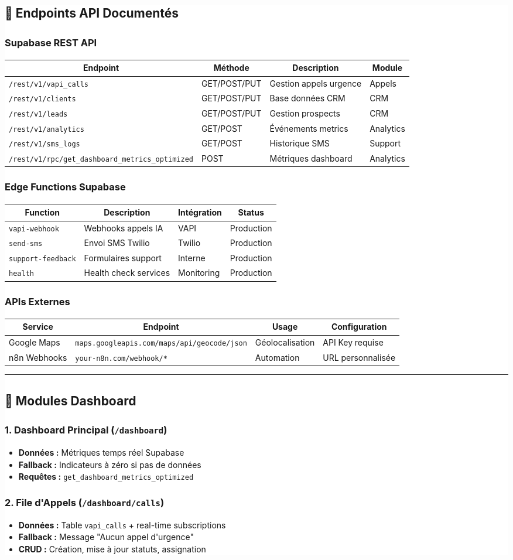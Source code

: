 
## 📡 Endpoints API Documentés

### Supabase REST API

| Endpoint | Méthode | Description | Module |
|----------|---------|-------------|---------|
| `/rest/v1/vapi_calls` | GET/POST/PUT | Gestion appels urgence | Appels |
| `/rest/v1/clients` | GET/POST/PUT | Base données CRM | CRM |
| `/rest/v1/leads` | GET/POST/PUT | Gestion prospects | CRM |
| `/rest/v1/analytics` | GET/POST | Événements metrics | Analytics |
| `/rest/v1/sms_logs` | GET/POST | Historique SMS | Support |
| `/rest/v1/rpc/get_dashboard_metrics_optimized` | POST | Métriques dashboard | Analytics |

### Edge Functions Supabase

| Function | Description | Intégration | Status |
|----------|-------------|-------------|---------|
| `vapi-webhook` | Webhooks appels IA | VAPI | Production |
| `send-sms` | Envoi SMS Twilio | Twilio | Production |
| `support-feedback` | Formulaires support | Interne | Production |
| `health` | Health check services | Monitoring | Production |

### APIs Externes

| Service | Endpoint | Usage | Configuration |
|---------|----------|-------|---------------|
| Google Maps | `maps.googleapis.com/maps/api/geocode/json` | Géolocalisation | API Key requise |
| n8n Webhooks | `your-n8n.com/webhook/*` | Automation | URL personnalisée |

---

## 📱 Modules Dashboard

### 1. Dashboard Principal (`/dashboard`)
- **Données :** Métriques temps réel Supabase
- **Fallback :** Indicateurs à zéro si pas de données
- **Requêtes :** `get_dashboard_metrics_optimized`

### 2. File d'Appels (`/dashboard/calls`)
- **Données :** Table `vapi_calls` + real-time subscriptions
- **Fallback :** Message "Aucun appel d'urgence"
- **CRUD :** Création, mise à jour statuts, assignation

